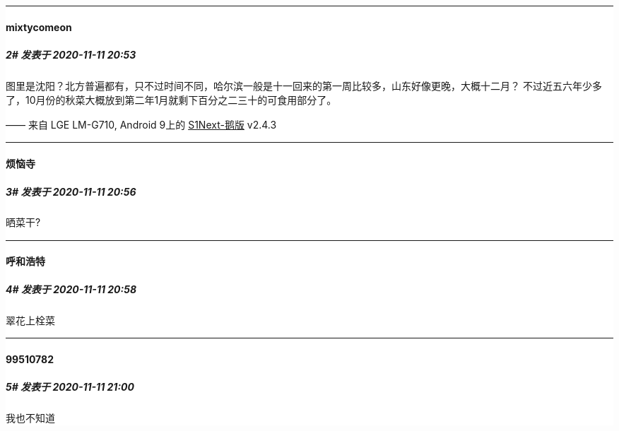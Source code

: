 




*****

####  mixtycomeon  
##### 2#       发表于 2020-11-11 20:53




图里是沈阳？北方普遍都有，只不过时间不同，哈尔滨一般是十一回来的第一周比较多，山东好像更晚，大概十二月？
不过近五六年少多了，10月份的秋菜大概放到第二年1月就剩下百分之二三十的可食用部分了。

—— 来自 LGE LM-G710, Android 9上的 [S1Next-鹅版](https://github.com/ykrank/S1-Next/releases) v2.4.3







*****

####  烦恼寺  
##### 3#       发表于 2020-11-11 20:56




晒菜干?







*****

####  呼和浩特  
##### 4#       发表于 2020-11-11 20:58




翠花上栓菜







*****

####  99510782  
##### 5#       发表于 2020-11-11 21:00




我也不知道





